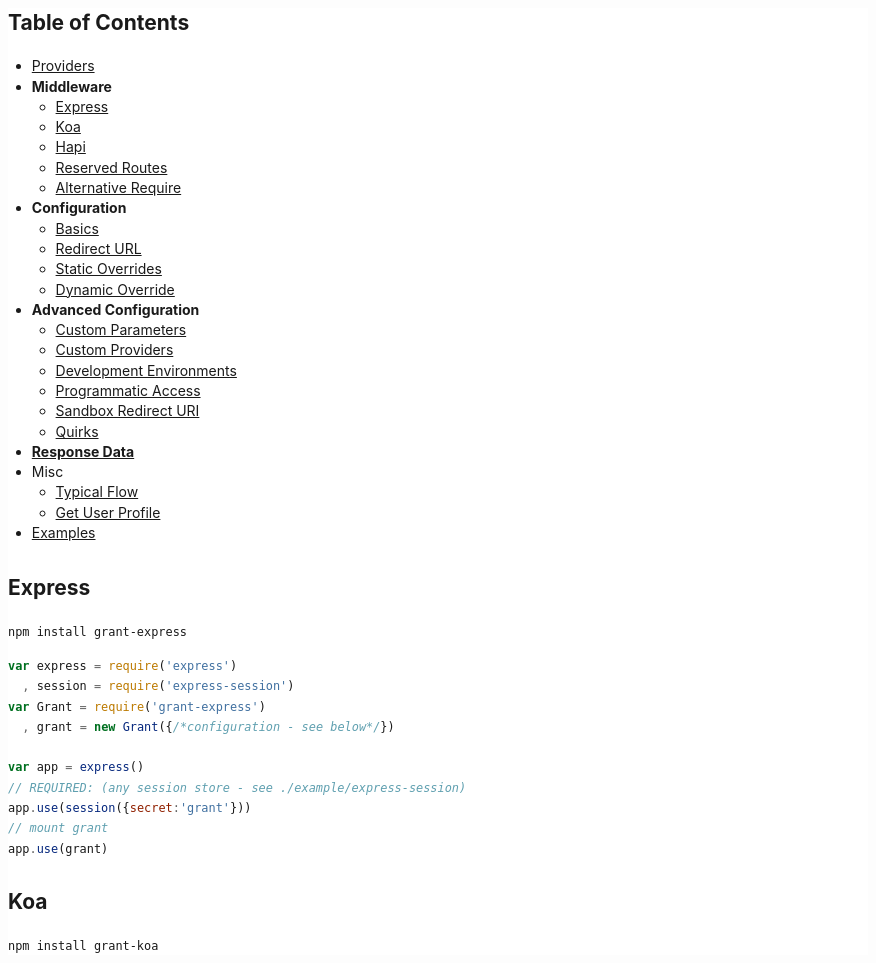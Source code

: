 
## Table of Contents

- [Providers][grant]
- **Middleware**
  - [Express][express]
  - [Koa][koa]
  - [Hapi][hapi]
  - [Reserved Routes][reserved-routes]
  - [Alternative Require][alternative-require]
- **Configuration**
  - [Basics][configuration]
  - [Redirect URL][redirect-url]
  - [Static Overrides][static-overrides]
  - [Dynamic Override][dynamic-override]
- **Advanced Configuration**
  - [Custom Parameters][custom-parameters]
  - [Custom Providers][custom-providers]
  - [Development Environments][development-environments]
  - [Programmatic Access][programmatic-access]
  - [Sandbox Redirect URI][sandbox-redirect-uri]
  - [Quirks][quirks]
- **[Response Data][response-data]**
- Misc
  - [Typical Flow][typical-flow]
  - [Get User Profile][get-user-profile]
- [Examples][grant-examples]


## Express

```bash
npm install grant-express
```

```js
var express = require('express')
  , session = require('express-session')
var Grant = require('grant-express')
  , grant = new Grant({/*configuration - see below*/})

var app = express()
// REQUIRED: (any session store - see ./example/express-session)
app.use(session({secret:'grant'}))
// mount grant
app.use(grant)
```


## Koa

```bash
npm install grant-koa
```


  [npm-version]: http://img.shields.io/npm/v/grant.svg?style=flat-square (NPM Version)
  [travis-ci]: https://img.shields.io/travis/simov/grant/master.svg?style=flat-square (Build Status)
  [coveralls-status]: https://img.shields.io/coveralls/simov/grant.svg?style=flat-square (Test Coverage)
  [npm]: https://www.npmjs.org/package/grant
  [travis]: https://travis-ci.org/simov/grant
  [coveralls]: https://coveralls.io/r/simov/grant?branch=master
  [grant-oauth]: https://grant-oauth.herokuapp.com
  [purest]: https://github.com/simov/purest
  [purest-user]: https://github.com/simov/purest/blob/master/test/request/get.js
  [request]: https://github.com/request/request
  [oauth-config]: https://github.com/simov/grant/blob/master/config/oauth.json
  [reserved-keys]: https://github.com/simov/grant/blob/master/config/reserved.json
  [grant-examples]: https://github.com/simov/grant/tree/master/example
  [session-transport-example]: https://github.com/simov/grant/blob/master/example/session-transport/app.js
  [grant]: #grant
  [table-of-contents]: #table-of-contents
  [express]: #express
  [koa]: #koa
  [hapi]: #hapi
  [reserved-routes]: #reserved-routes
  [alternative-require]: #alternative-require
  [configuration]: #configuration
  [redirect-url]: #redirect-url
  [static-overrides]: #static-overrides
  [dynamic-override]: #dynamic-override
  [custom-parameters]: #custom-parameters
  [custom-providers]: #custom-providers
  [development-environments]: #development-environments
  [programmatic-access]: #programmatic-access
  [sandbox-redirect-uri]: #sandbox-redirect-uri
  [quirks]: #quirks
  [response-data]: #response-data
  [typical-flow]: #typical-flow
  [get-user-profile]: #get-user-profile